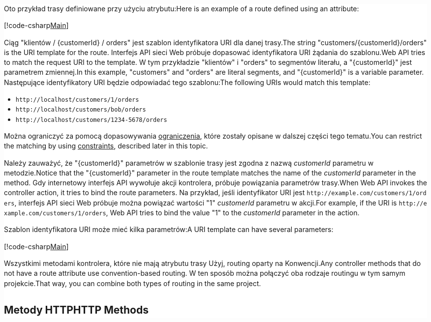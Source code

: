 <span data-ttu-id="d6a4e-150">Oto przykład trasy definiowane przy użyciu atrybutu:</span><span class="sxs-lookup"><span data-stu-id="d6a4e-150">Here is an example of a route defined using an attribute:</span></span>

[!code-csharp[Main](attribute-routing-in-web-api-2/samples/sample6.cs)]

<span data-ttu-id="d6a4e-151">Ciąg &quot;klientów / {customerId} / orders&quot; jest szablon identyfikatora URI dla danej trasy.</span><span class="sxs-lookup"><span data-stu-id="d6a4e-151">The string &quot;customers/{customerId}/orders&quot; is the URI template for the route.</span></span> <span data-ttu-id="d6a4e-152">Interfejs API sieci Web próbuje dopasować identyfikatora URI żądania do szablonu.</span><span class="sxs-lookup"><span data-stu-id="d6a4e-152">Web API tries to match the request URI to the template.</span></span> <span data-ttu-id="d6a4e-153">W tym przykładzie "klientów" i "orders" to segmentów literału, a "{customerId}" jest parametrem zmiennej.</span><span class="sxs-lookup"><span data-stu-id="d6a4e-153">In this example, "customers" and "orders" are literal segments, and "{customerId}" is a variable parameter.</span></span> <span data-ttu-id="d6a4e-154">Następujące identyfikatory URI będzie odpowiadać tego szablonu:</span><span class="sxs-lookup"><span data-stu-id="d6a4e-154">The following URIs would match this template:</span></span>

- `http://localhost/customers/1/orders`
- `http://localhost/customers/bob/orders`
- `http://localhost/customers/1234-5678/orders`

<span data-ttu-id="d6a4e-155">Można ograniczyć za pomocą dopasowywania [ograniczenia](#constraints), które zostały opisane w dalszej części tego tematu.</span><span class="sxs-lookup"><span data-stu-id="d6a4e-155">You can restrict the matching by using [constraints](#constraints), described later in this topic.</span></span>

<span data-ttu-id="d6a4e-156">Należy zauważyć, że &quot;{customerId}&quot; parametrów w szablonie trasy jest zgodna z nazwą *customerId* parametru w metodzie.</span><span class="sxs-lookup"><span data-stu-id="d6a4e-156">Notice that the &quot;{customerId}&quot; parameter in the route template matches the name of the *customerId* parameter in the method.</span></span> <span data-ttu-id="d6a4e-157">Gdy internetowy interfejs API wywołuje akcji kontrolera, próbuje powiązania parametrów trasy.</span><span class="sxs-lookup"><span data-stu-id="d6a4e-157">When Web API invokes the controller action, it tries to bind the route parameters.</span></span> <span data-ttu-id="d6a4e-158">Na przykład, jeśli identyfikator URI jest `http://example.com/customers/1/orders`, interfejs API sieci Web próbuje można powiązać wartości "1" *customerId* parametru w akcji.</span><span class="sxs-lookup"><span data-stu-id="d6a4e-158">For example, if the URI is `http://example.com/customers/1/orders`, Web API tries to bind the value "1" to the *customerId* parameter in the action.</span></span>

<span data-ttu-id="d6a4e-159">Szablon identyfikatora URI może mieć kilka parametrów:</span><span class="sxs-lookup"><span data-stu-id="d6a4e-159">A URI template can have several parameters:</span></span>

[!code-csharp[Main](attribute-routing-in-web-api-2/samples/sample7.cs)]

<span data-ttu-id="d6a4e-160">Wszystkimi metodami kontrolera, które nie mają atrybutu trasy Użyj, routing oparty na Konwencji.</span><span class="sxs-lookup"><span data-stu-id="d6a4e-160">Any controller methods that do not have a route attribute use convention-based routing.</span></span> <span data-ttu-id="d6a4e-161">W ten sposób można połączyć oba rodzaje routingu w tym samym projekcie.</span><span class="sxs-lookup"><span data-stu-id="d6a4e-161">That way, you can combine both types of routing in the same project.</span></span>

## <a name="http-methods"></a><span data-ttu-id="d6a4e-162">Metody HTTP</span><span class="sxs-lookup"><span data-stu-id="d6a4e-162">HTTP Methods</span></span>
